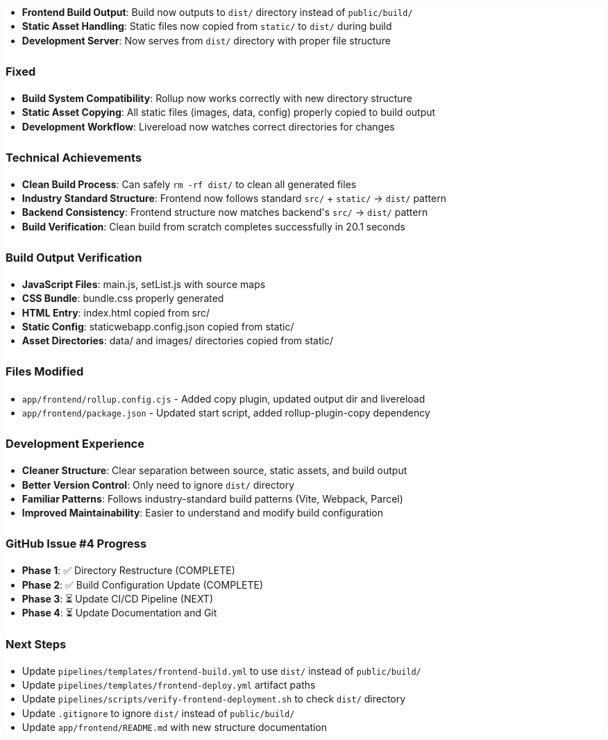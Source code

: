 - **Frontend Build Output**: Build now outputs to `dist/` directory instead of `public/build/`
- **Static Asset Handling**: Static files now copied from `static/` to `dist/` during build
- **Development Server**: Now serves from `dist/` directory with proper file structure

### Fixed

- **Build System Compatibility**: Rollup now works correctly with new directory structure
- **Static Asset Copying**: All static files (images, data, config) properly copied to build output
- **Development Workflow**: Livereload now watches correct directories for changes

### Technical Achievements

- **Clean Build Process**: Can safely `rm -rf dist/` to clean all generated files
- **Industry Standard Structure**: Frontend now follows standard `src/` + `static/` → `dist/` pattern
- **Backend Consistency**: Frontend structure now matches backend's `src/` → `dist/` pattern
- **Build Verification**: Clean build from scratch completes successfully in 20.1 seconds

### Build Output Verification

- **JavaScript Files**: main.js, setList.js with source maps
- **CSS Bundle**: bundle.css properly generated
- **HTML Entry**: index.html copied from src/
- **Static Config**: staticwebapp.config.json copied from static/
- **Asset Directories**: data/ and images/ directories copied from static/

### Files Modified

- `app/frontend/rollup.config.cjs` - Added copy plugin, updated output dir and livereload
- `app/frontend/package.json` - Updated start script, added rollup-plugin-copy dependency

### Development Experience

- **Cleaner Structure**: Clear separation between source, static assets, and build output
- **Better Version Control**: Only need to ignore `dist/` directory
- **Familiar Patterns**: Follows industry-standard build patterns (Vite, Webpack, Parcel)
- **Improved Maintainability**: Easier to understand and modify build configuration

### GitHub Issue #4 Progress

- **Phase 1**: ✅ Directory Restructure (COMPLETE)
- **Phase 2**: ✅ Build Configuration Update (COMPLETE)
- **Phase 3**: ⏳ Update CI/CD Pipeline (NEXT)
- **Phase 4**: ⏳ Update Documentation and Git

### Next Steps

- Update `pipelines/templates/frontend-build.yml` to use `dist/` instead of `public/build/`
- Update `pipelines/templates/frontend-deploy.yml` artifact paths
- Update `pipelines/scripts/verify-frontend-deployment.sh` to check `dist/` directory
- Update `.gitignore` to ignore `dist/` instead of `public/build/`
- Update `app/frontend/README.md` with new structure documentation
